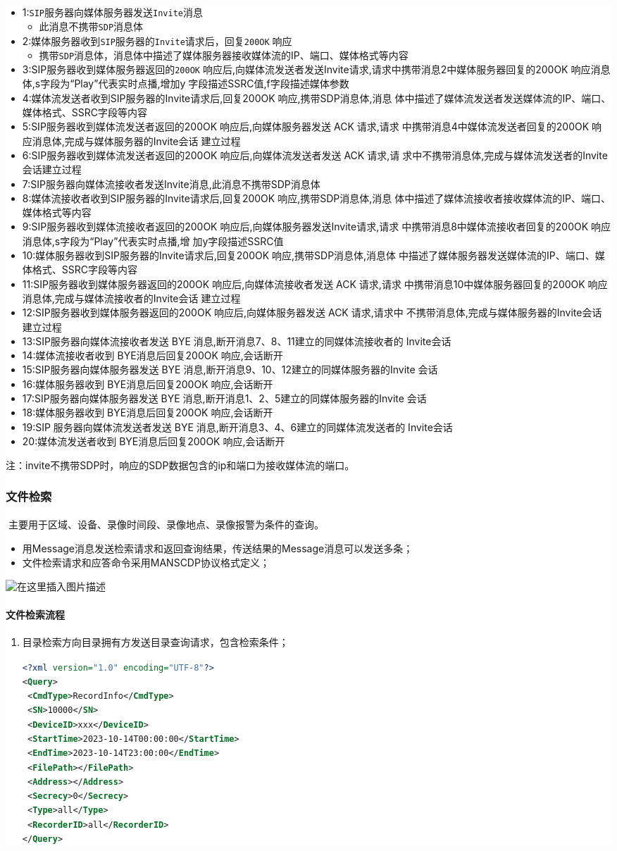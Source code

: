 - 1:`SIP`服务器向媒体服务器发送`Invite`消息
  - 此消息不携带`SDP`消息体
- 2:媒体服务器收到`SIP`服务器的`Invite`请求后，回复`200OK` 响应
  - 携带`SDP`消息体，消息体中描述了媒体服务器接收媒体流的IP、端口、媒体格式等内容
- 3:SIP服务器收到媒体服务器返回的`200OK` 响应后,向媒体流发送者发送Invite请求,请求中携带消息2中媒体服务器回复的200OK 响应消息体,s字段为“Play”代表实时点播,增加y 字段描述SSRC值,f字段描述媒体参数
- 4:媒体流发送者收到SIP服务器的Invite请求后,回复200OK 响应,携带SDP消息体,消息 体中描述了媒体流发送者发送媒体流的IP、端口、媒体格式、SSRC字段等内容
- 5:SIP服务器收到媒体流发送者返回的200OK 响应后,向媒体服务器发送 ACK 请求,请求 中携带消息4中媒体流发送者回复的200OK 响应消息体,完成与媒体服务器的Invite会话 建立过程
- 6:SIP服务器收到媒体流发送者返回的200OK 响应后,向媒体流发送者发送 ACK 请求,请 求中不携带消息体,完成与媒体流发送者的Invite会话建立过程
- 7:SIP服务器向媒体流接收者发送Invite消息,此消息不携带SDP消息体
- 8:媒体流接收者收到SIP服务器的Invite请求后,回复200OK 响应,携带SDP消息体,消息 体中描述了媒体流接收者接收媒体流的IP、端口、媒体格式等内容
- 9:SIP服务器收到媒体流接收者返回的200OK 响应后,向媒体服务器发送Invite请求,请求 中携带消息8中媒体流接收者回复的200OK 响应消息体,s字段为“Play”代表实时点播,增 加y字段描述SSRC值
- 10:媒体服务器收到SIP服务器的Invite请求后,回复200OK 响应,携带SDP消息体,消息体 中描述了媒体服务器发送媒体流的IP、端口、媒体格式、SSRC字段等内容
- 11:SIP服务器收到媒体服务器返回的200OK 响应后,向媒体流接收者发送 ACK 请求,请求 中携带消息10中媒体服务器回复的200OK 响应消息体,完成与媒体流接收者的Invite会话 建立过程
- 12:SIP服务器收到媒体服务器返回的200OK 响应后,向媒体服务器发送 ACK 请求,请求中 不携带消息体,完成与媒体服务器的Invite会话建立过程
- 13:SIP服务器向媒体流接收者发送 BYE 消息,断开消息7、8、11建立的同媒体流接收者的 Invite会话
- 14:媒体流接收者收到 BYE消息后回复200OK 响应,会话断开
- 15:SIP服务器向媒体服务器发送 BYE 消息,断开消息9、10、12建立的同媒体服务器的Invite 会话
- 16:媒体服务器收到 BYE消息后回复200OK 响应,会话断开
- 17:SIP服务器向媒体服务器发送 BYE 消息,断开消息1、2、5建立的同媒体服务器的Invite 会话
- 18:媒体服务器收到 BYE消息后回复200OK 响应,会话断开
- 19:SIP 服务器向媒体流发送者发送 BYE 消息,断开消息3、4、6建立的同媒体流发送者的 Invite会话
- 20:媒体流发送者收到 BYE消息后回复200OK 响应,会话断开

注：invite不携带SDP时，响应的SDP数据包含的ip和端口为接收媒体流的端口。



### 文件检索

​		主要用于区域、设备、录像时间段、录像地点、录像报警为条件的查询。

- 用Message消息发送检索请求和返回查询结果，传送结果的Message消息可以发送多条；
- 文件检索请求和应答命令采用MANSCDP协议格式定义；

![在这里插入图片描述](https://raw.githubusercontent.com/Mocearan/picgo-server/main/e5ef2d6536e259ce4446e95dd9be0c46.png)

#### 文件检索流程

1. 目录检索方向目录拥有方发送目录查询请求，包含检索条件；

   ```xml
   <?xml version="1.0" encoding="UTF-8"?>
   <Query>
   	<CmdType>RecordInfo</CmdType>
   	<SN>10000</SN>
   	<DeviceID>xxx</DeviceID>
   	<StartTime>2023-10-14T00:00:00</StartTime>
   	<EndTime>2023-10-14T23:00:00</EndTime>
   	<FilePath></FilePath>
   	<Address></Address>
   	<Secrecy>0</Secrecy>
   	<Type>all</Type>
   	<RecorderID>all</RecorderID>
   </Query>
   
   ```
